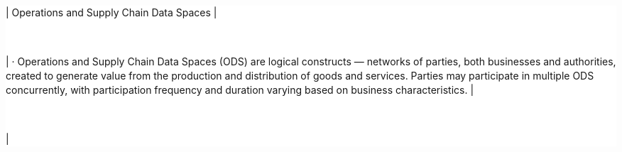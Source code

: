 | Operations and Supply Chain Data Spaces                                                                      | <p><br></p>                                                                                                                                                                                                                                                                                                                                                                                                                                                                                                                                                                                                                                                                                                                                                                                                                                                                                                                                                                                                                                                                                                                                                                                                                  | ·  Operations and Supply Chain Data Spaces (ODS) are logical constructs — networks of parties, both businesses and authorities, created to generate value from the production and distribution of goods and services. Parties may participate in multiple ODS concurrently, with participation frequency and duration varying based on business characteristics.                                                                                    | <p><br></p>                                                                                                                                                                                                                                                                                                                                                                                                                                                                                                                                                                                                                                                                                                                                                                                                                                                                                                                                                                                                                                                                                                                                                                                                                                                                                                                                                                                                                                                                                                                |